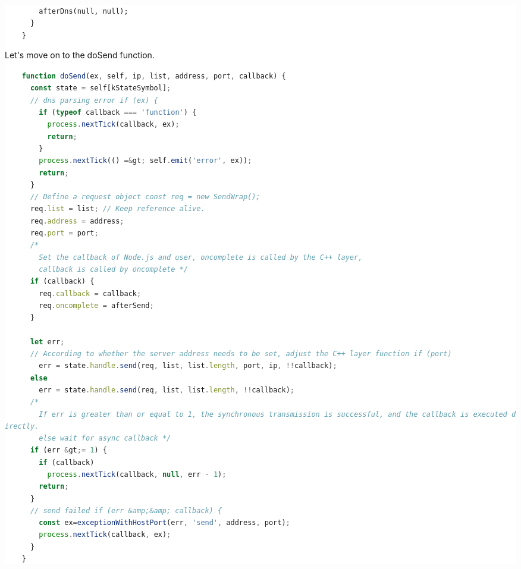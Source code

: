 `````
        afterDns(null, null);
      }
    }
`````

Let's move on to the doSend function.

```js
    function doSend(ex, self, ip, list, address, port, callback) {
      const state = self[kStateSymbol];
      // dns parsing error if (ex) {
        if (typeof callback === 'function') {
          process.nextTick(callback, ex);
          return;
        }
        process.nextTick(() =&gt; self.emit('error', ex));
        return;
      }
      // Define a request object const req = new SendWrap();
      req.list = list; // Keep reference alive.
      req.address = address;
      req.port = port;
      /*
        Set the callback of Node.js and user, oncomplete is called by the C++ layer,
        callback is called by oncomplete */
      if (callback) {
        req.callback = callback;
        req.oncomplete = afterSend;
      }

      let err;
      // According to whether the server address needs to be set, adjust the C++ layer function if (port)
        err = state.handle.send(req, list, list.length, port, ip, !!callback);
      else
        err = state.handle.send(req, list, list.length, !!callback);
      /*
        If err is greater than or equal to 1, the synchronous transmission is successful, and the callback is executed directly.
        else wait for async callback */
      if (err &gt;= 1) {
        if (callback)
          process.nextTick(callback, null, err - 1);
        return;
      }
      // send failed if (err &amp;&amp; callback) {
        const ex=exceptionWithHostPort(err, 'send', address, port);
        process.nextTick(callback, ex);
      }
    }
```
